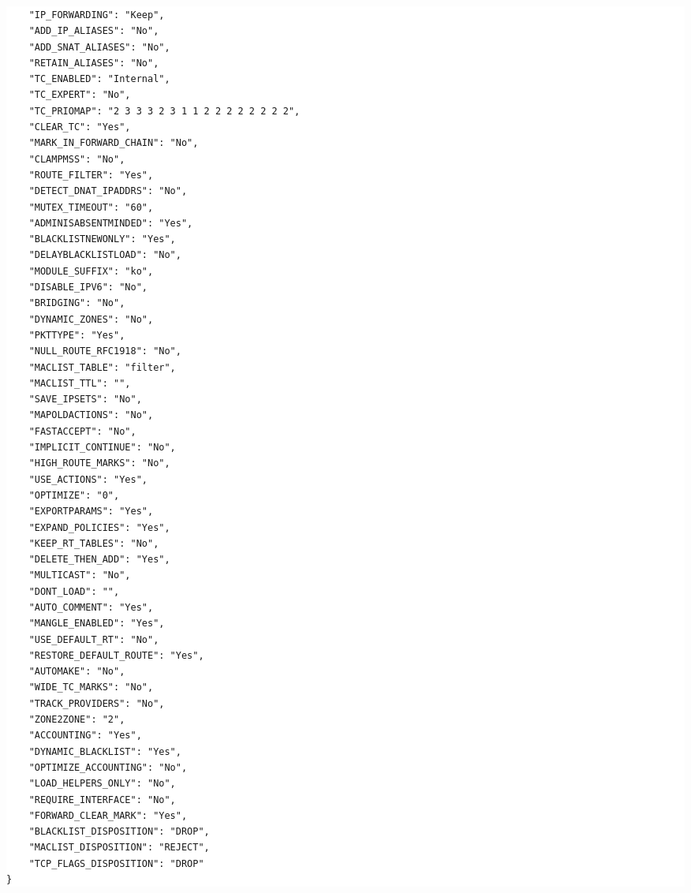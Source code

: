         "IP_FORWARDING": "Keep",
        "ADD_IP_ALIASES": "No",
        "ADD_SNAT_ALIASES": "No",
        "RETAIN_ALIASES": "No",
        "TC_ENABLED": "Internal",
        "TC_EXPERT": "No",
        "TC_PRIOMAP": "2 3 3 3 2 3 1 1 2 2 2 2 2 2 2 2",
        "CLEAR_TC": "Yes",
        "MARK_IN_FORWARD_CHAIN": "No",
        "CLAMPMSS": "No",
        "ROUTE_FILTER": "Yes",
        "DETECT_DNAT_IPADDRS": "No",
        "MUTEX_TIMEOUT": "60",
        "ADMINISABSENTMINDED": "Yes",
        "BLACKLISTNEWONLY": "Yes",
        "DELAYBLACKLISTLOAD": "No",
        "MODULE_SUFFIX": "ko",
        "DISABLE_IPV6": "No",
        "BRIDGING": "No",
        "DYNAMIC_ZONES": "No",
        "PKTTYPE": "Yes",
        "NULL_ROUTE_RFC1918": "No",
        "MACLIST_TABLE": "filter",
        "MACLIST_TTL": "",
        "SAVE_IPSETS": "No",
        "MAPOLDACTIONS": "No",
        "FASTACCEPT": "No",
        "IMPLICIT_CONTINUE": "No",
        "HIGH_ROUTE_MARKS": "No",
        "USE_ACTIONS": "Yes",
        "OPTIMIZE": "0",
        "EXPORTPARAMS": "Yes",
        "EXPAND_POLICIES": "Yes",
        "KEEP_RT_TABLES": "No",
        "DELETE_THEN_ADD": "Yes",
        "MULTICAST": "No",
        "DONT_LOAD": "",
        "AUTO_COMMENT": "Yes",
        "MANGLE_ENABLED": "Yes",
        "USE_DEFAULT_RT": "No",
        "RESTORE_DEFAULT_ROUTE": "Yes",
        "AUTOMAKE": "No",
        "WIDE_TC_MARKS": "No",
        "TRACK_PROVIDERS": "No",
        "ZONE2ZONE": "2",
        "ACCOUNTING": "Yes",
        "DYNAMIC_BLACKLIST": "Yes",
        "OPTIMIZE_ACCOUNTING": "No",
        "LOAD_HELPERS_ONLY": "No",
        "REQUIRE_INTERFACE": "No",
        "FORWARD_CLEAR_MARK": "Yes",
        "BLACKLIST_DISPOSITION": "DROP",
        "MACLIST_DISPOSITION": "REJECT",
        "TCP_FLAGS_DISPOSITION": "DROP"
    } 
  